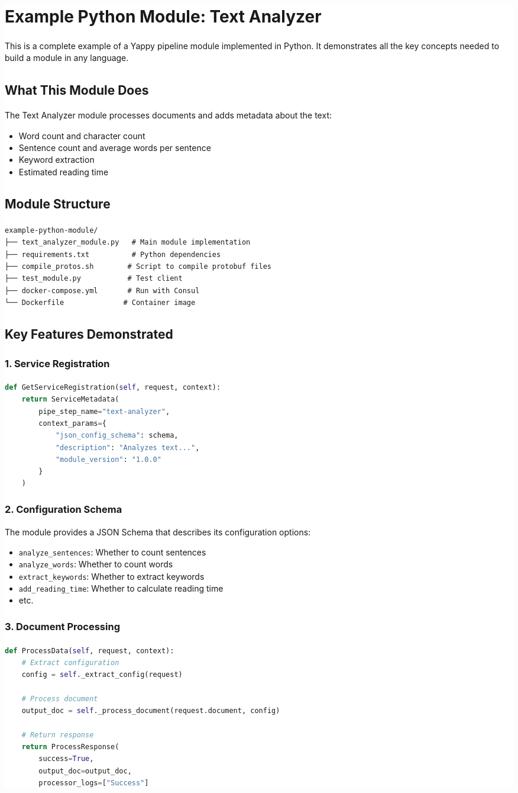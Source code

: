 # Example Python Module: Text Analyzer

This is a complete example of a Yappy pipeline module implemented in Python. It demonstrates all the key concepts needed to build a module in any language.

## What This Module Does

The Text Analyzer module processes documents and adds metadata about the text:
- Word count and character count
- Sentence count and average words per sentence
- Keyword extraction
- Estimated reading time

## Module Structure

```
example-python-module/
├── text_analyzer_module.py   # Main module implementation
├── requirements.txt          # Python dependencies
├── compile_protos.sh        # Script to compile protobuf files
├── test_module.py           # Test client
├── docker-compose.yml       # Run with Consul
└── Dockerfile              # Container image
```

## Key Features Demonstrated

### 1. Service Registration
```python
def GetServiceRegistration(self, request, context):
    return ServiceMetadata(
        pipe_step_name="text-analyzer",
        context_params={
            "json_config_schema": schema,
            "description": "Analyzes text...",
            "module_version": "1.0.0"
        }
    )
```

### 2. Configuration Schema
The module provides a JSON Schema that describes its configuration options:
- `analyze_sentences`: Whether to count sentences
- `analyze_words`: Whether to count words
- `extract_keywords`: Whether to extract keywords
- `add_reading_time`: Whether to calculate reading time
- etc.

### 3. Document Processing
```python
def ProcessData(self, request, context):
    # Extract configuration
    config = self._extract_config(request)
    
    # Process document
    output_doc = self._process_document(request.document, config)
    
    # Return response
    return ProcessResponse(
        success=True,
        output_doc=output_doc,
        processor_logs=["Success"]
```
